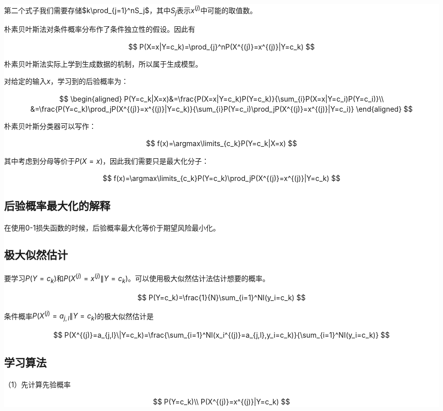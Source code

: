 第二个式子我们需要存储$k\prod_{j=1}^nS_j$，其中$S_j$表示$x^{(j)}$中可能的取值数。

朴素贝叶斯法对条件概率分布作了条件独立性的假设。因此有

$$
P(X=x|Y=c_k)=\prod_{j}^nP(X^{(j)}=x^{(j)}|Y=c_k)
$$

朴素贝叶斯法实际上学到生成数据的机制，所以属于生成模型。

对给定的输入$x$，学习到的后验概率为：

$$
\begin{aligned}
P(Y=c_k|X=x)&=\frac{P(X=x|Y=c_k)P(Y=c_k)}{\sum_{i}P(X=x|Y=c_i)P(Y=c_i)}\\
&=\frac{P(Y=c_k)\prod_jP(X^{(j)}=x^{(j)}|Y=c_k)}{\sum_{i}P(Y=c_i)\prod_jP(X^{(j)}=x^{(j)}|Y=c_i)}
\end{aligned}
$$

朴素贝叶斯分类器可以写作：

$$
f(x)=\argmax\limits_{c_k}P(Y=c_k|X=x)
$$

其中考虑到分母等价于$P(X=x)$，因此我们需要只是最大化分子：

$$
f(x)=\argmax\limits_{c_k}P(Y=c_k)\prod_jP(X^{(j)}=x^{(j)}|Y=c_k)
$$
 
## 后验概率最大化的解释

在使用0-1损失函数的时候，后验概率最大化等价于期望风险最小化。

## 极大似然估计

要学习$P(Y=c_k)$和$P(X^{(j)}=x^{(j)}\|Y=c_k)$。可以使用极大似然估计法估计想要的概率。

$$
P(Y=c_k)=\frac{1}{N}\sum_{i=1}^NI(y_i=c_k)
$$

条件概率$P(X^{(j)}=a_{j,l}\|Y=c_k)$的极大似然估计是

$$
P(X^{(j)}=a_{j,l}\|Y=c_k)=\frac{\sum_{i=1}^NI(x_i^{(j)}=a_{j,l},y_i=c_k)}{\sum_{i=1}^NI(y_i=c_k)}
$$

## 学习算法

（1）先计算先验概率

$$
P(Y=c_k)\\
P(X^{(j)}=x^{(j)}|Y=c_k)
$$
